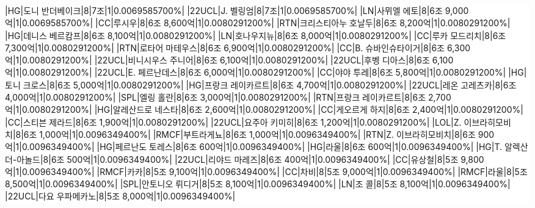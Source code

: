 |HG|도니 반더베이크|8|7조|1|0.0069585700%|
|22UCL|J. 벨링엄|8|7조|1|0.0069585700%|
|LN|사뮈엘 에토|8|6조 9,000억|1|0.0069585700%|
|CC|루시우|8|6조 8,600억|1|0.0080291200%|
|RTN|크리스티아누 호날두|8|6조 8,200억|1|0.0080291200%|
|HG|데니스 베르캄프|8|6조 8,100억|1|0.0080291200%|
|LN|호나우지뉴|8|6조 8,000억|1|0.0080291200%|
|CC|루카 모드리치|8|6조 7,300억|1|0.0080291200%|
|RTN|로타어 마테우스|8|6조 6,900억|1|0.0080291200%|
|CC|B. 슈바인슈타이거|8|6조 6,300억|1|0.0080291200%|
|22UCL|비니시우스 주니어|8|6조 6,100억|1|0.0080291200%|
|22UCL|후벵 디아스|8|6조 6,100억|1|0.0080291200%|
|22UCL|E. 페르난데스|8|6조 6,000억|1|0.0080291200%|
|CC|야야 투레|8|6조 5,800억|1|0.0080291200%|
|HG|토니 크로스|8|6조 5,000억|1|0.0080291200%|
|HG|프랑크 레이카르트|8|6조 4,700억|1|0.0080291200%|
|22UCL|레온 고레츠카|8|6조 4,000억|1|0.0080291200%|
|SPL|엘링 홀란|8|6조 3,000억|1|0.0080291200%|
|RTN|프랑크 레이카르트|8|6조 2,700억|1|0.0080291200%|
|HG|알레산드로 네스타|8|6조 2,600억|1|0.0080291200%|
|CC|게오르게 하지|8|6조 2,400억|1|0.0080291200%|
|CC|스티븐 제라드|8|6조 1,900억|1|0.0080291200%|
|22UCL|요주아 키미히|8|6조 1,200억|1|0.0080291200%|
|LOL|Z. 이브라히모비치|8|6조 1,000억|1|0.0096349400%|
|RMCF|부트라게뇨|8|6조 1,000억|1|0.0096349400%|
|RTN|Z. 이브라히모비치|8|6조 900억|1|0.0096349400%|
|HG|페르난도 토레스|8|6조 600억|1|0.0096349400%|
|HG|라울|8|6조 600억|1|0.0096349400%|
|HG|T. 알렉산더-아놀드|8|6조 500억|1|0.0096349400%|
|22UCL|리야드 마레즈|8|6조 400억|1|0.0096349400%|
|CC|유상철|8|5조 9,800억|1|0.0096349400%|
|RMCF|카카|8|5조 9,100억|1|0.0096349400%|
|CC|차비|8|5조 9,000억|1|0.0096349400%|
|RMCF|라울|8|5조 8,500억|1|0.0096349400%|
|SPL|안토니오 뤼디거|8|5조 8,100억|1|0.0096349400%|
|LN|조 콜|8|5조 8,100억|1|0.0096349400%|
|22UCL|다요 우파메카노|8|5조 8,000억|1|0.0096349400%|